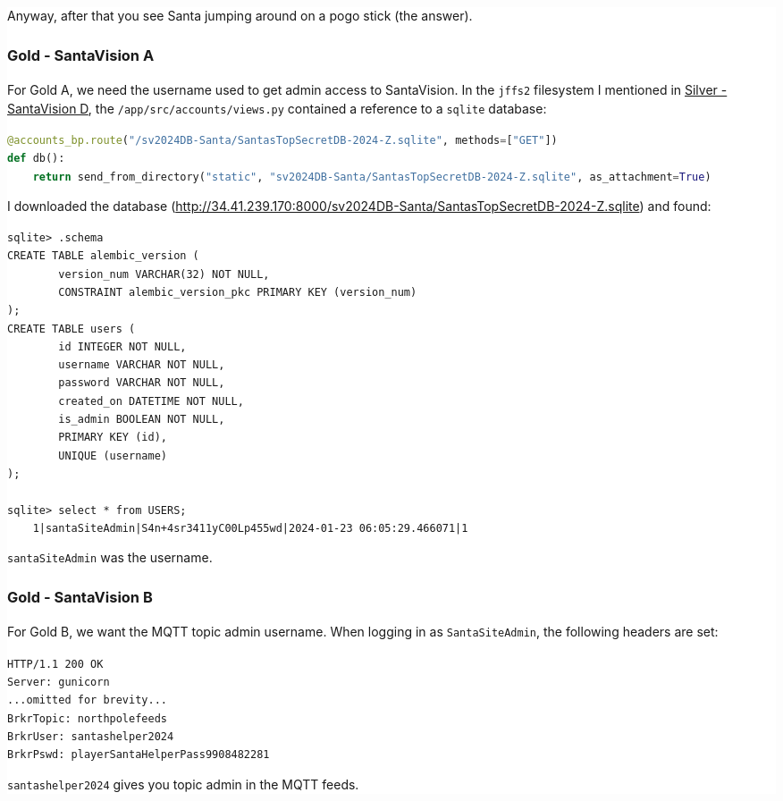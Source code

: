 Anyway, after that you see Santa jumping around on a pogo stick (the answer).

### Gold - SantaVision A

For Gold A, we need the username used to get admin access to SantaVision. In the `jffs2` filesystem I mentioned in [Silver - SantaVision D](#Silver%20-%20SantaVision%20D), the `/app/src/accounts/views.py` contained a reference to a `sqlite` database:

```python
@accounts_bp.route("/sv2024DB-Santa/SantasTopSecretDB-2024-Z.sqlite", methods=["GET"])
def db():
    return send_from_directory("static", "sv2024DB-Santa/SantasTopSecretDB-2024-Z.sqlite", as_attachment=True)
```

I downloaded the database (http://34.41.239.170:8000/sv2024DB-Santa/SantasTopSecretDB-2024-Z.sqlite) and found:

```sqlite
sqlite> .schema
CREATE TABLE alembic_version (
        version_num VARCHAR(32) NOT NULL,
        CONSTRAINT alembic_version_pkc PRIMARY KEY (version_num)
);
CREATE TABLE users (
        id INTEGER NOT NULL,
        username VARCHAR NOT NULL,
        password VARCHAR NOT NULL,
        created_on DATETIME NOT NULL,
        is_admin BOOLEAN NOT NULL,
        PRIMARY KEY (id),
        UNIQUE (username)
);

sqlite> select * from USERS;
    1|santaSiteAdmin|S4n+4sr3411yC00Lp455wd|2024-01-23 06:05:29.466071|1
```

`santaSiteAdmin` was the username.
### Gold - SantaVision B

For Gold B, we want the MQTT topic admin username. When logging in as `SantaSiteAdmin`, the following headers are set:

```http
HTTP/1.1 200 OK
Server: gunicorn
...omitted for brevity...
BrkrTopic: northpolefeeds
BrkrUser: santashelper2024
BrkrPswd: playerSantaHelperPass9908482281
```

`santashelper2024` gives you topic admin in the MQTT feeds.
